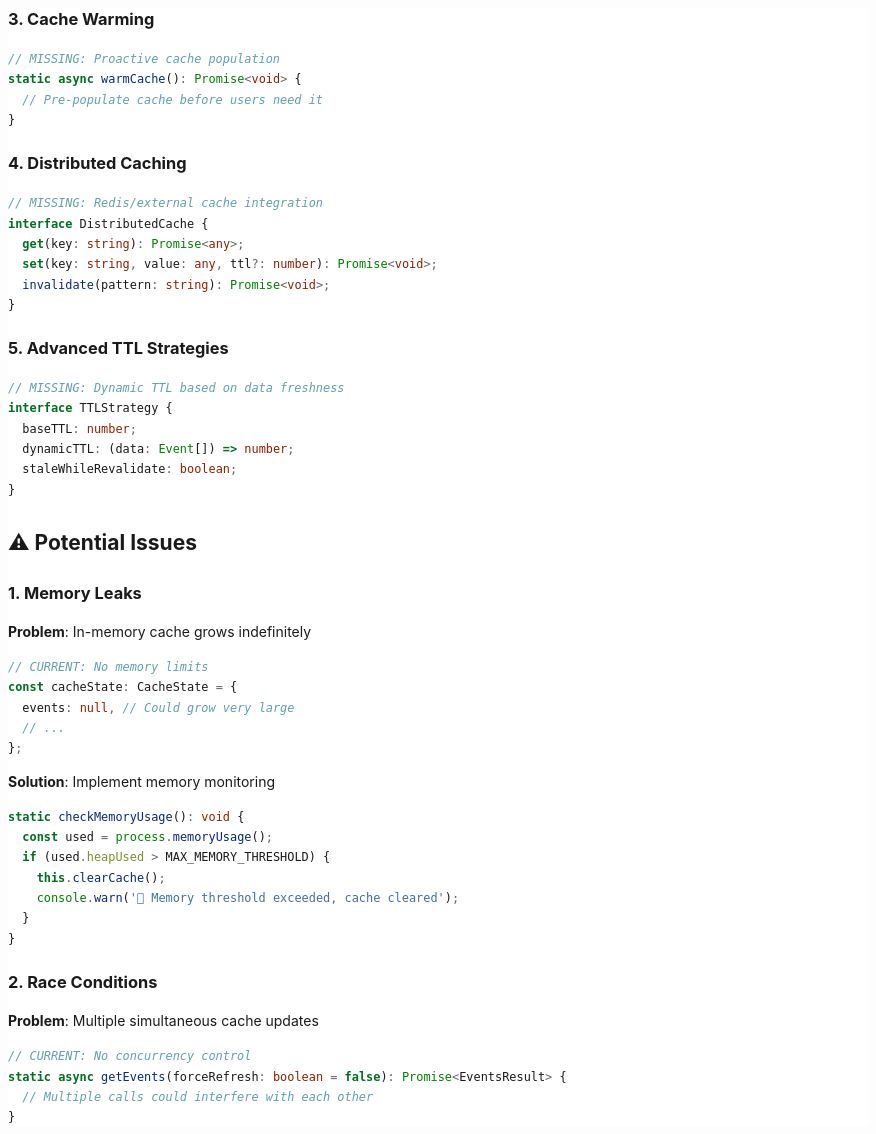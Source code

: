 ### **3. Cache Warming**
```typescript
// MISSING: Proactive cache population
static async warmCache(): Promise<void> {
  // Pre-populate cache before users need it
}
```

### **4. Distributed Caching**
```typescript
// MISSING: Redis/external cache integration
interface DistributedCache {
  get(key: string): Promise<any>;
  set(key: string, value: any, ttl?: number): Promise<void>;
  invalidate(pattern: string): Promise<void>;
}
```

### **5. Advanced TTL Strategies**
```typescript
// MISSING: Dynamic TTL based on data freshness
interface TTLStrategy {
  baseTTL: number;
  dynamicTTL: (data: Event[]) => number;
  staleWhileRevalidate: boolean;
}
```

## ⚠️ **Potential Issues**

### **1. Memory Leaks**
**Problem**: In-memory cache grows indefinitely
```typescript
// CURRENT: No memory limits
const cacheState: CacheState = {
  events: null, // Could grow very large
  // ...
};
```

**Solution**: Implement memory monitoring
```typescript
static checkMemoryUsage(): void {
  const used = process.memoryUsage();
  if (used.heapUsed > MAX_MEMORY_THRESHOLD) {
    this.clearCache();
    console.warn('🚨 Memory threshold exceeded, cache cleared');
  }
}
```

### **2. Race Conditions**
**Problem**: Multiple simultaneous cache updates
```typescript
// CURRENT: No concurrency control
static async getEvents(forceRefresh: boolean = false): Promise<EventsResult> {
  // Multiple calls could interfere with each other
}
```
